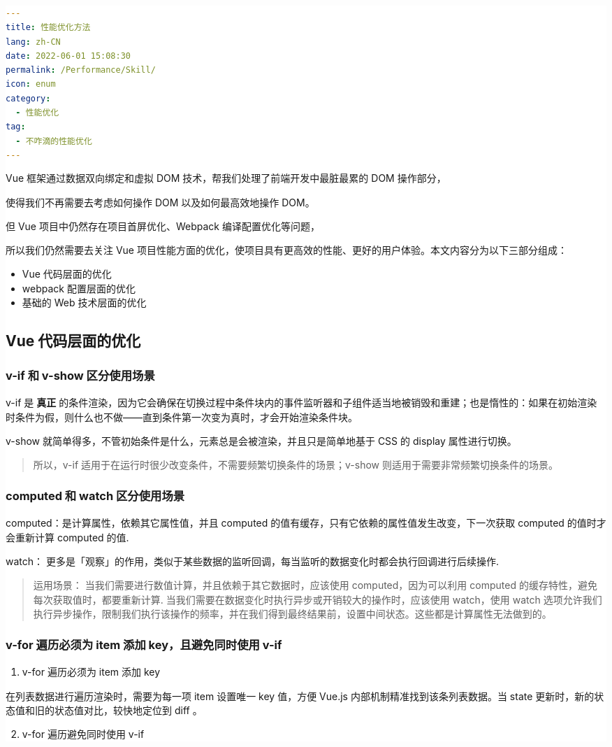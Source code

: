 ```yaml
---
title: 性能优化方法
lang: zh-CN
date: 2022-06-01 15:08:30
permalink: /Performance/Skill/
icon: enum
category: 
  - 性能优化
tag: 
  - 不咋滴的性能优化
---
```


Vue 框架通过数据双向绑定和虚拟 DOM 技术，帮我们处理了前端开发中最脏最累的 DOM 操作部分， 

使得我们不再需要去考虑如何操作 DOM 以及如何最高效地操作 DOM。

但 Vue 项目中仍然存在项目首屏优化、Webpack 编译配置优化等问题，

所以我们仍然需要去关注 Vue 项目性能方面的优化，使项目具有更高效的性能、更好的用户体验。本文内容分为以下三部分组成：

- Vue 代码层面的优化
- webpack 配置层面的优化
- 基础的 Web 技术层面的优化

## Vue 代码层面的优化

### v-if 和 v-show 区分使用场景

v-if 是 **真正** 的条件渲染，因为它会确保在切换过程中条件块内的事件监听器和子组件适当地被销毁和重建；也是惰性的：如果在初始渲染时条件为假，则什么也不做——直到条件第一次变为真时，才会开始渲染条件块。

v-show 就简单得多，不管初始条件是什么，元素总是会被渲染，并且只是简单地基于 CSS 的 display 属性进行切换。

> 所以，v-if 适用于在运行时很少改变条件，不需要频繁切换条件的场景；v-show 则适用于需要非常频繁切换条件的场景。

### computed 和 watch 区分使用场景

computed：是计算属性，依赖其它属性值，并且 computed 的值有缓存，只有它依赖的属性值发生改变，下一次获取 computed 的值时才会重新计算 computed 的值.

watch： 更多是「观察」的作用，类似于某些数据的监听回调，每当监听的数据变化时都会执行回调进行后续操作.

> 运用场景：
> 当我们需要进行数值计算，并且依赖于其它数据时，应该使用 computed，因为可以利用 computed 的缓存特性，避免每次获取值时，都要重新计算.
> 当我们需要在数据变化时执行异步或开销较大的操作时，应该使用 watch，使用 watch 选项允许我们执行异步操作，限制我们执行该操作的频率，并在我们得到最终结果前，设置中间状态。这些都是计算属性无法做到的。

### v-for 遍历必须为 item 添加 key，且避免同时使用 v-if

1. v-for 遍历必须为 item 添加 key

在列表数据进行遍历渲染时，需要为每一项 item 设置唯一 key 值，方便 Vue.js 内部机制精准找到该条列表数据。当 state 更新时，新的状态值和旧的状态值对比，较快地定位到 diff 。

2. v-for 遍历避免同时使用 v-if
